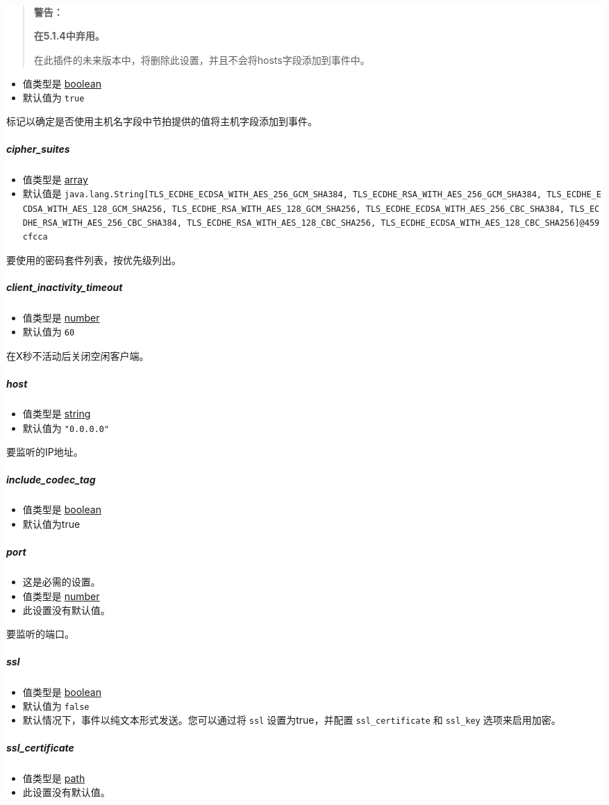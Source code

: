 > **警告：**
>
> **在5.1.4中弃用。**
>
> 在此插件的未来版本中，将删除此设置，并且不会将hosts字段添加到事件中。

- 值类型是 [boolean](../06-Configuring-Logstash/Structure-of-a-Config-File.md#boolean)
- 默认值为 `true`

标记以确定是否使用主机名字段中节拍提供的值将主机字段添加到事件。

##### cipher_suites

- 值类型是 [array](../06-Configuring-Logstash/Structure-of-a-Config-File.md#array)
- 默认值是 `java.lang.String[TLS_ECDHE_ECDSA_WITH_AES_256_GCM_SHA384, TLS_ECDHE_RSA_WITH_AES_256_GCM_SHA384, TLS_ECDHE_ECDSA_WITH_AES_128_GCM_SHA256, TLS_ECDHE_RSA_WITH_AES_128_GCM_SHA256, TLS_ECDHE_ECDSA_WITH_AES_256_CBC_SHA384, TLS_ECDHE_RSA_WITH_AES_256_CBC_SHA384, TLS_ECDHE_RSA_WITH_AES_128_CBC_SHA256, TLS_ECDHE_ECDSA_WITH_AES_128_CBC_SHA256]@459cfcca`

要使用的密码套件列表，按优先级列出。

##### client_inactivity_timeout

- 值类型是 [number](../06-Configuring-Logstash/Structure-of-a-Config-File.md#number)
- 默认值为 `60`

在X秒不活动后关闭空闲客户端。

##### host

- 值类型是 [string](../06-Configuring-Logstash/Structure-of-a-Config-File.md#string)
- 默认值为 `"0.0.0.0"`

要监听的IP地址。

##### include_codec_tag

- 值类型是 [boolean](../06-Configuring-Logstash/Structure-of-a-Config-File.md#boolean)
- 默认值为true

##### port

- 这是必需的设置。
- 值类型是 [number](../06-Configuring-Logstash/Structure-of-a-Config-File.md#number)
- 此设置没有默认值。

要监听的端口。

##### ssl

- 值类型是 [boolean](../06-Configuring-Logstash/Structure-of-a-Config-File.md#boolean)
- 默认值为 `false`
- 默认情况下，事件以纯文本形式发送。您可以通过将 `ssl` 设置为true，并配置 `ssl_certificate` 和 `ssl_key` 选项来启用加密。

##### ssl_certificate

- 值类型是 [path](../06-Configuring-Logstash/Structure-of-a-Config-File.md#path)
- 此设置没有默认值。
